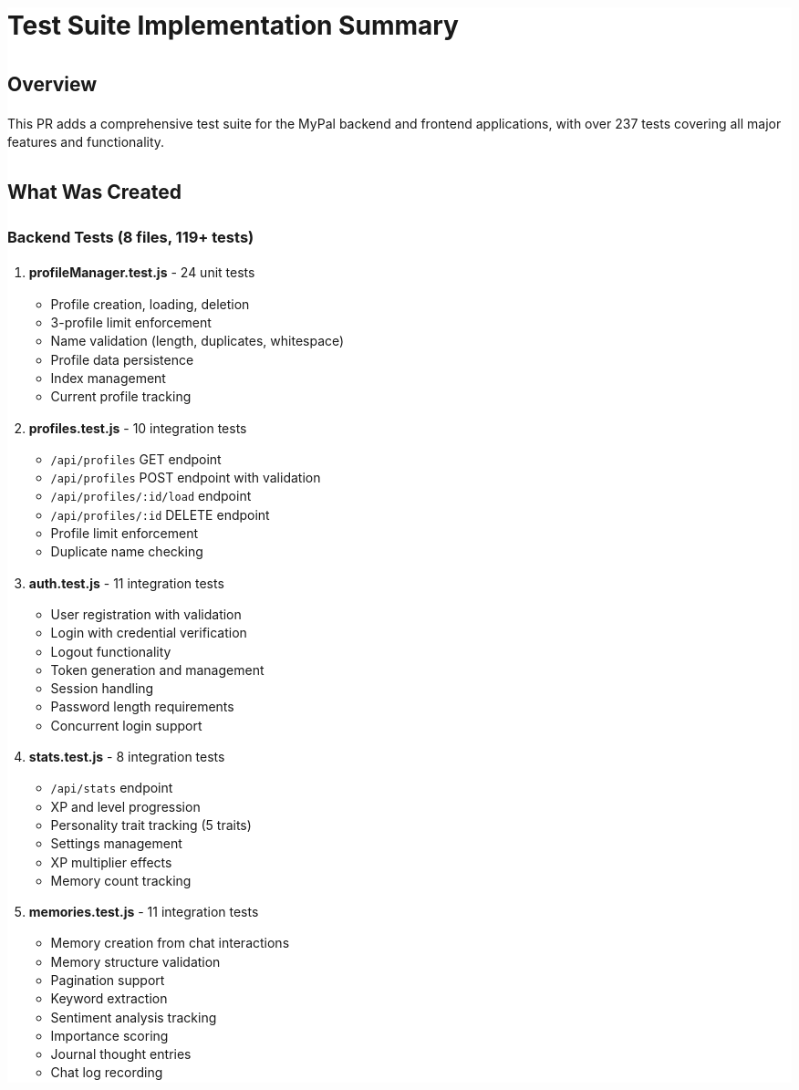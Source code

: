 # Test Suite Implementation Summary

## Overview
This PR adds a comprehensive test suite for the MyPal backend and frontend applications, with over 237 tests covering all major features and functionality.

## What Was Created

### Backend Tests (8 files, 119+ tests)

1. **profileManager.test.js** - 24 unit tests
   - Profile creation, loading, deletion
   - 3-profile limit enforcement
   - Name validation (length, duplicates, whitespace)
   - Profile data persistence
   - Index management
   - Current profile tracking

2. **profiles.test.js** - 10 integration tests
   - `/api/profiles` GET endpoint
   - `/api/profiles` POST endpoint with validation
   - `/api/profiles/:id/load` endpoint
   - `/api/profiles/:id` DELETE endpoint
   - Profile limit enforcement
   - Duplicate name checking

3. **auth.test.js** - 11 integration tests
   - User registration with validation
   - Login with credential verification
   - Logout functionality
   - Token generation and management
   - Session handling
   - Password length requirements
   - Concurrent login support

4. **stats.test.js** - 8 integration tests
   - `/api/stats` endpoint
   - XP and level progression
   - Personality trait tracking (5 traits)
   - Settings management
   - XP multiplier effects
   - Memory count tracking

5. **memories.test.js** - 11 integration tests
   - Memory creation from chat interactions
   - Memory structure validation
   - Pagination support
   - Keyword extraction
   - Sentiment analysis tracking
   - Importance scoring
   - Journal thought entries
   - Chat log recording
